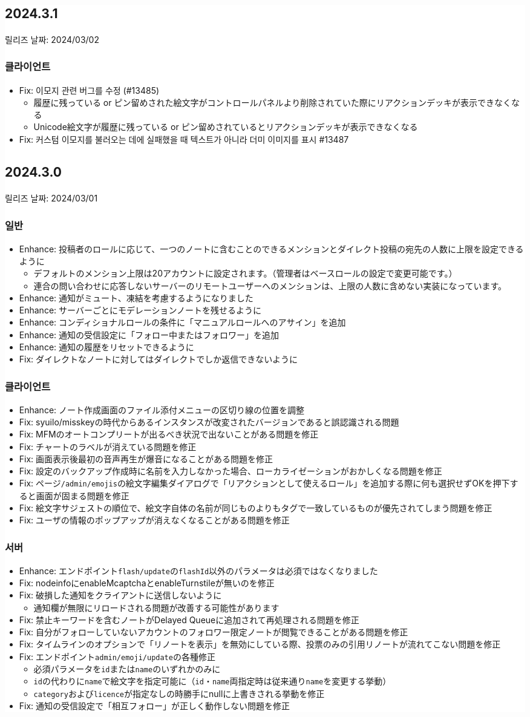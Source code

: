 ## 2024.3.1

릴리즈 날짜: 2024/03/02

### 클라이언트

- Fix: 이모지 관련 버그를 수정 (#13485)
  - 履歴に残っている or ピン留めされた絵文字がコントロールパネルより削除されていた際にリアクションデッキが表示できなくなる
  - Unicode絵文字が履歴に残っている or ピン留めされているとリアクションデッキが表示できなくなる
- Fix: 커스텀 이모지를 불러오는 데에 실패했을 때 텍스트가 아니라 더미 이미지를 표시 #13487

## 2024.3.0

릴리즈 날짜: 2024/03/01

### 일반

- Enhance: 投稿者のロールに応じて、一つのノートに含むことのできるメンションとダイレクト投稿の宛先の人数に上限を設定できるように
  - デフォルトのメンション上限は20アカウントに設定されます。（管理者はベースロールの設定で変更可能です。）
  - 連合の問い合わせに応答しないサーバーのリモートユーザーへのメンションは、上限の人数に含めない実装になっています。
- Enhance: 通知がミュート、凍結を考慮するようになりました
- Enhance: サーバーごとにモデレーションノートを残せるように
- Enhance: コンディショナルロールの条件に「マニュアルロールへのアサイン」を追加
- Enhance: 通知の受信設定に「フォロー中またはフォロワー」を追加
- Enhance: 通知の履歴をリセットできるように
- Fix: ダイレクトなノートに対してはダイレクトでしか返信できないように

### 클라이언트

- Enhance: ノート作成画面のファイル添付メニューの区切り線の位置を調整
- Fix: syuilo/misskeyの時代からあるインスタンスが改変されたバージョンであると誤認識される問題
- Fix: MFMのオートコンプリートが出るべき状況で出ないことがある問題を修正
- Fix: チャートのラベルが消えている問題を修正
- Fix: 画面表示後最初の音声再生が爆音になることがある問題を修正
- Fix: 設定のバックアップ作成時に名前を入力しなかった場合、ローカライゼーションがおかしくなる問題を修正
- Fix: ページ`/admin/emojis`の絵文字編集ダイアログで「リアクションとして使えるロール」を追加する際に何も選択せずOKを押下すると画面が固まる問題を修正
- Fix: 絵文字サジェストの順位で、絵文字自体の名前が同じものよりもタグで一致しているものが優先されてしまう問題を修正
- Fix: ユーザの情報のポップアップが消えなくなることがある問題を修正

### 서버

- Enhance: エンドポイント`flash/update`の`flashId`以外のパラメータは必須ではなくなりました
- Fix: nodeinfoにenableMcaptchaとenableTurnstileが無いのを修正
- Fix: 破損した通知をクライアントに送信しないように
  - 通知欄が無限にリロードされる問題が改善する可能性があります
- Fix: 禁止キーワードを含むノートがDelayed Queueに追加されて再処理される問題を修正
- Fix: 自分がフォローしていないアカウントのフォロワー限定ノートが閲覧できることがある問題を修正
- Fix: タイムラインのオプションで「リノートを表示」を無効にしている際、投票のみの引用リノートが流れてこない問題を修正
- Fix: エンドポイント`admin/emoji/update`の各種修正
  - 必須パラメータを`id`または`name`のいずれかのみに
  - `id`の代わりに`name`で絵文字を指定可能に（`id`・`name`両指定時は従来通り`name`を変更する挙動）
  - `category`および`licence`が指定なしの時勝手にnullに上書きされる挙動を修正
- Fix: 通知の受信設定で「相互フォロー」が正しく動作しない問題を修正
